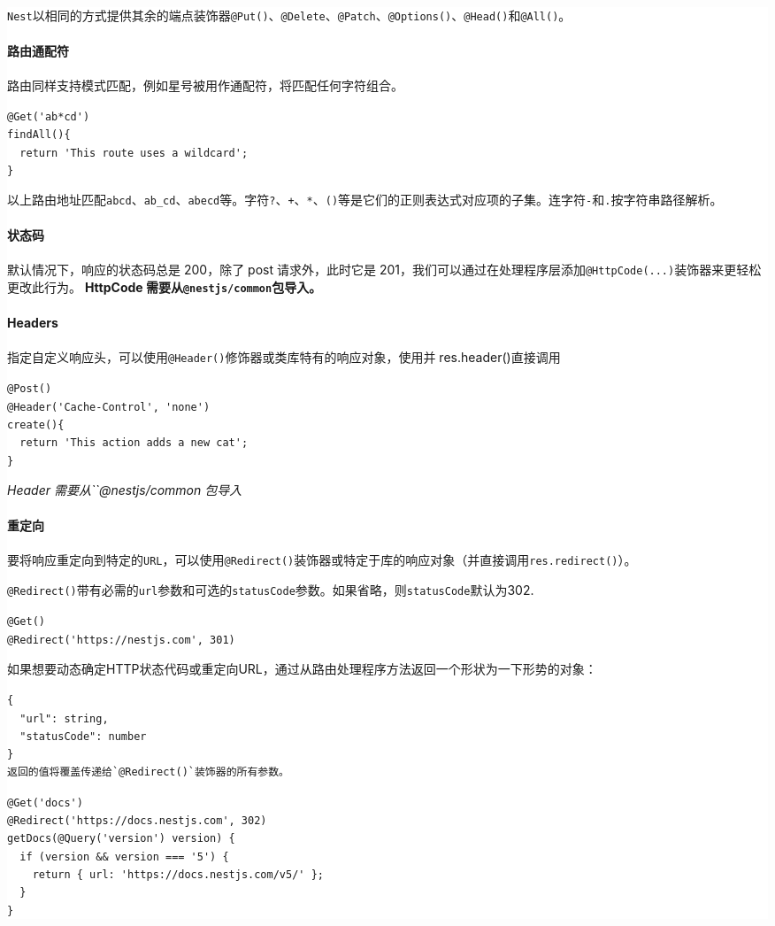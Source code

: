 `Nest`以相同的方式提供其余的端点装饰器`@Put()`、`@Delete`、`@Patch`、`@Options()`、`@Head()`和`@All()`。

#### 路由通配符

路由同样支持模式匹配，例如星号被用作通配符，将匹配任何字符组合。

```
@Get('ab*cd')
findAll(){
  return 'This route uses a wildcard';
}
```

以上路由地址匹配`abcd`、`ab_cd`、`abecd`等。字符`?`、`+`、`*`、`()`等是它们的正则表达式对应项的子集。连字符`-`和`.`按字符串路径解析。

#### 状态码

默认情况下，响应的状态码总是 200，除了 post 请求外，此时它是 201，我们可以通过在处理程序层添加`@HttpCode(...)`装饰器来更轻松更改此行为。
**HttpCode 需要从`@nestjs/common`包导入。**

#### Headers

指定自定义响应头，可以使用`@Header()`修饰器或类库特有的响应对象，使用并 res.header()直接调用

```
@Post()
@Header('Cache-Control', 'none')
create(){
  return 'This action adds a new cat';
}
```

_Header 需要从``@nestjs/common 包导入_

#### 重定向

要将响应重定向到特定的`URL`，可以使用`@Redirect()`装饰器或特定于库的响应对象（并直接调用`res.redirect()`）。

`@Redirect()`带有必需的`url`参数和可选的`statusCode`参数。如果省略，则`statusCode`默认为302.
```
@Get()
@Redirect('https://nestjs.com', 301)
```
如果想要动态确定HTTP状态代码或重定向URL，通过从路由处理程序方法返回一个形状为一下形势的对象：
```
{
  "url": string,
  "statusCode": number
}
返回的值将覆盖传递给`@Redirect()`装饰器的所有参数。
```
```
@Get('docs')
@Redirect('https://docs.nestjs.com', 302)
getDocs(@Query('version') version) {
  if (version && version === '5') {
    return { url: 'https://docs.nestjs.com/v5/' };
  }
}
```
